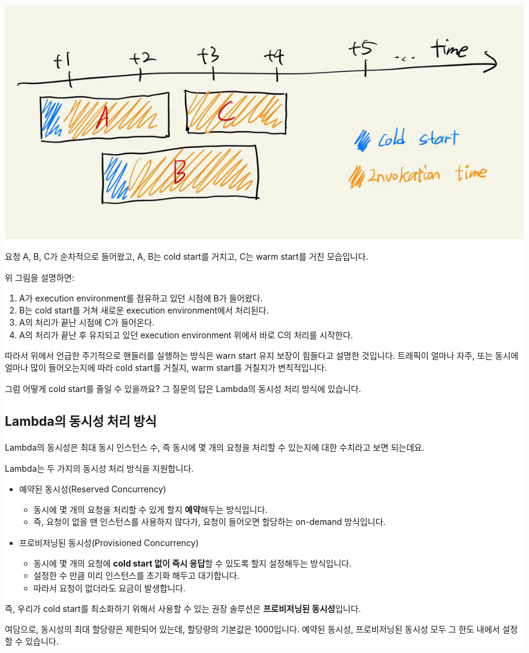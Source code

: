 ![](./lambda-sequential-invokation-timeline.png)

요청 A, B, C가 순차적으로 들어왔고, A, B는 cold start를 거치고, C는 warm start를 거친 모습입니다.

위 그림을 설명하면:

1. A가 execution environment를 점유하고 있던 시점에 B가 들어왔다.
2. B는 cold start를 거쳐 새로운 execution environment에서 처리된다.
3. A의 처리가 끝난 시점에 C가 들어온다.
4. A의 처리가 끝난 후 유지되고 있던 execution environment 위에서 바로 C의 처리를 시작한다.

따라서 위에서 언급한 주기적으로 핸들러를 실행하는 방식은 warn start 유지 보장이 힘들다고 설명한 것입니다. 트래픽이 얼마나 자주, 또는 동시에 얼마나 많이 들어오는지에 따라 cold start를 거칠지, warm start를 거칠지가 변칙적입니다.

그럼 어떻게 cold start를 줄일 수 있을까요? 그 질문의 답은 Lambda의 동시성 처리 방식에 있습니다.

## Lambda의 동시성 처리 방식

Lambda의 동시성은 최대 동시 인스턴스 수, 즉 동시에 몇 개의 요청을 처리할 수 있는지에 대한 수치라고 보면 되는데요.

Lambda는 두 가지의 동시성 처리 방식을 지원합니다.

- 예약된 동시성(Reserved Concurrency)

  - 동시에 몇 개의 요청을 처리할 수 있게 할지 **예약**해두는 방식입니다.
  - 즉, 요청이 없을 땐 인스턴스를 사용하지 않다가, 요청이 들어오면 할당하는 on-demand 방식입니다.

- 프로비저닝된 동시성(Provisioned Concurrency)
  - 동시에 몇 개의 요청에 **cold start 없이 즉시 응답**할 수 있도록 할지 설정해두는 방식입니다.
  - 설정한 수 만큼 미리 인스턴스를 초기화 해두고 대기합니다.
  - 따라서 요청이 없더라도 요금이 발생합니다.

즉, 우리가 cold start를 최소화하기 위해서 사용할 수 있는 권장 솔루션은 **프로비저닝된 동시성**입니다.

여담으로, 동시성의 최대 할당량은 제한되어 있는데, 할당량의 기본값은 1000입니다. 예약된 동시성, 프로비저닝된 동시성 모두 그 한도 내에서 설정할 수 있습니다.
